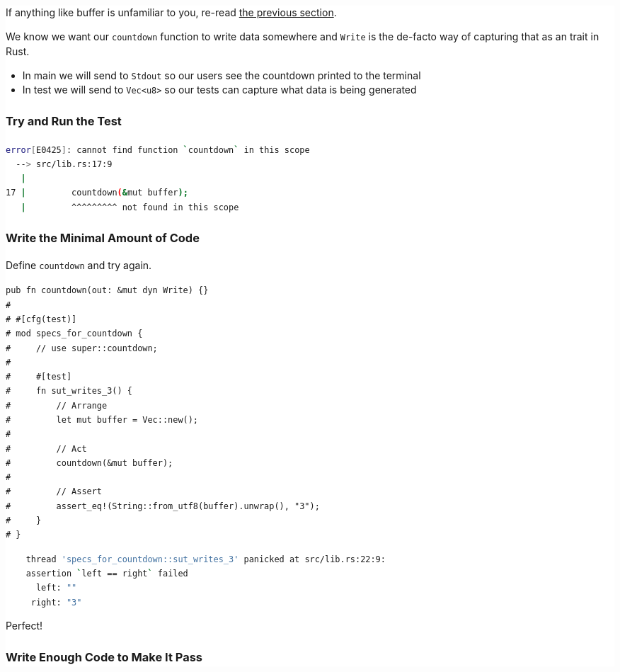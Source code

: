 If anything like buffer is unfamiliar to you, re-read [the previous section](./dependency_injection.md).

We know we want our `countdown` function to write data somewhere and `Write` is the de-facto way of capturing that as an trait in Rust.

- In main we will send to `Stdout` so our users see the countdown printed to the terminal
- In test we will send to `Vec<u8>` so our tests can capture what data is being generated

### Try and Run the Test

```bash
error[E0425]: cannot find function `countdown` in this scope
  --> src/lib.rs:17:9
   |
17 |         countdown(&mut buffer);
   |         ^^^^^^^^^ not found in this scope
```

### Write the Minimal Amount of Code

Define `countdown` and try again.

```rust,ignore
pub fn countdown(out: &mut dyn Write) {}
#
# #[cfg(test)]
# mod specs_for_countdown {
#     // use super::countdown;
#
#     #[test]
#     fn sut_writes_3() {
#         // Arrange
#         let mut buffer = Vec::new();
#
#         // Act
#         countdown(&mut buffer);
#
#         // Assert
#         assert_eq!(String::from_utf8(buffer).unwrap(), "3");
#     }
# }
```

```bash
    thread 'specs_for_countdown::sut_writes_3' panicked at src/lib.rs:22:9:
    assertion `left == right` failed
      left: ""
     right: "3"
```

Perfect!

### Write Enough Code to Make It Pass
